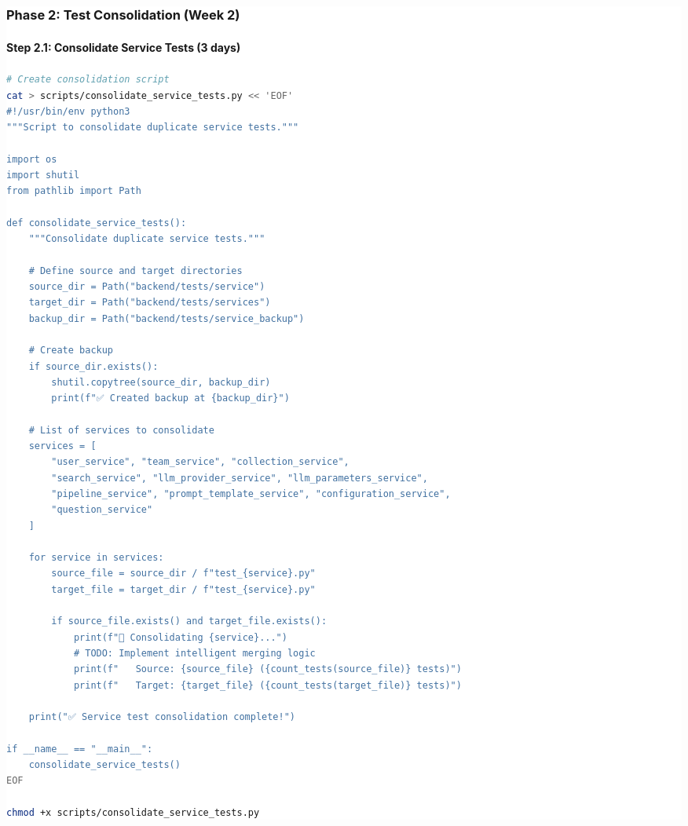 ### Phase 2: Test Consolidation (Week 2)

#### Step 2.1: Consolidate Service Tests (3 days)
```bash
# Create consolidation script
cat > scripts/consolidate_service_tests.py << 'EOF'
#!/usr/bin/env python3
"""Script to consolidate duplicate service tests."""

import os
import shutil
from pathlib import Path

def consolidate_service_tests():
    """Consolidate duplicate service tests."""

    # Define source and target directories
    source_dir = Path("backend/tests/service")
    target_dir = Path("backend/tests/services")
    backup_dir = Path("backend/tests/service_backup")

    # Create backup
    if source_dir.exists():
        shutil.copytree(source_dir, backup_dir)
        print(f"✅ Created backup at {backup_dir}")

    # List of services to consolidate
    services = [
        "user_service", "team_service", "collection_service",
        "search_service", "llm_provider_service", "llm_parameters_service",
        "pipeline_service", "prompt_template_service", "configuration_service",
        "question_service"
    ]

    for service in services:
        source_file = source_dir / f"test_{service}.py"
        target_file = target_dir / f"test_{service}.py"

        if source_file.exists() and target_file.exists():
            print(f"🔄 Consolidating {service}...")
            # TODO: Implement intelligent merging logic
            print(f"   Source: {source_file} ({count_tests(source_file)} tests)")
            print(f"   Target: {target_file} ({count_tests(target_file)} tests)")

    print("✅ Service test consolidation complete!")

if __name__ == "__main__":
    consolidate_service_tests()
EOF

chmod +x scripts/consolidate_service_tests.py
```
